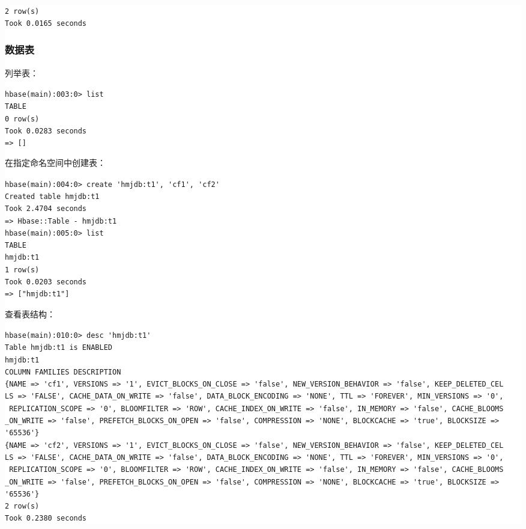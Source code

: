 ```shell
2 row(s)
Took 0.0165 seconds
```

### 数据表

列举表：

```shell
hbase(main):003:0> list
TABLE
0 row(s)
Took 0.0283 seconds
=> []
```

在指定命名空间中创建表：

```shell
hbase(main):004:0> create 'hmjdb:t1', 'cf1', 'cf2'
Created table hmjdb:t1
Took 2.4704 seconds
=> Hbase::Table - hmjdb:t1
hbase(main):005:0> list
TABLE
hmjdb:t1
1 row(s)
Took 0.0203 seconds
=> ["hmjdb:t1"]
```

查看表结构：

```shell
hbase(main):010:0> desc 'hmjdb:t1'
Table hmjdb:t1 is ENABLED
hmjdb:t1
COLUMN FAMILIES DESCRIPTION
{NAME => 'cf1', VERSIONS => '1', EVICT_BLOCKS_ON_CLOSE => 'false', NEW_VERSION_BEHAVIOR => 'false', KEEP_DELETED_CEL
LS => 'FALSE', CACHE_DATA_ON_WRITE => 'false', DATA_BLOCK_ENCODING => 'NONE', TTL => 'FOREVER', MIN_VERSIONS => '0',
 REPLICATION_SCOPE => '0', BLOOMFILTER => 'ROW', CACHE_INDEX_ON_WRITE => 'false', IN_MEMORY => 'false', CACHE_BLOOMS
_ON_WRITE => 'false', PREFETCH_BLOCKS_ON_OPEN => 'false', COMPRESSION => 'NONE', BLOCKCACHE => 'true', BLOCKSIZE =>
'65536'}
{NAME => 'cf2', VERSIONS => '1', EVICT_BLOCKS_ON_CLOSE => 'false', NEW_VERSION_BEHAVIOR => 'false', KEEP_DELETED_CEL
LS => 'FALSE', CACHE_DATA_ON_WRITE => 'false', DATA_BLOCK_ENCODING => 'NONE', TTL => 'FOREVER', MIN_VERSIONS => '0',
 REPLICATION_SCOPE => '0', BLOOMFILTER => 'ROW', CACHE_INDEX_ON_WRITE => 'false', IN_MEMORY => 'false', CACHE_BLOOMS
_ON_WRITE => 'false', PREFETCH_BLOCKS_ON_OPEN => 'false', COMPRESSION => 'NONE', BLOCKCACHE => 'true', BLOCKSIZE =>
'65536'}
2 row(s)
Took 0.2380 seconds
```
